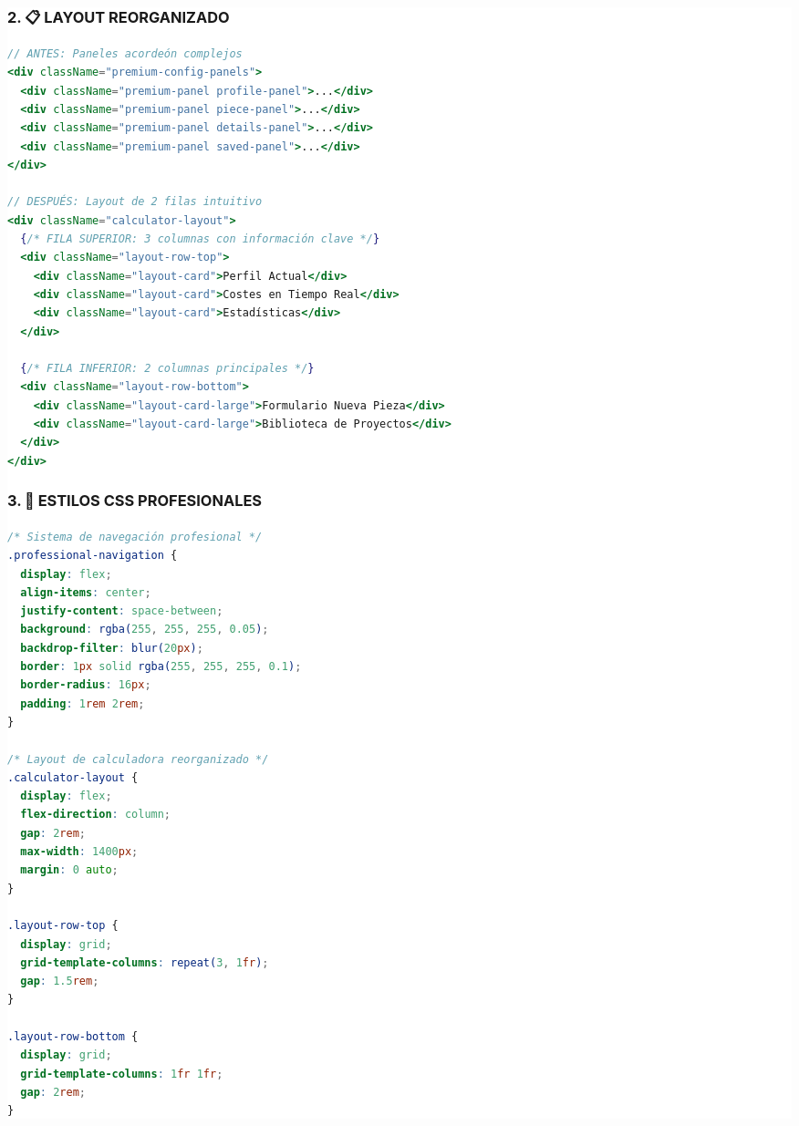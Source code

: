 ```jsx
```

### **2. 📋 LAYOUT REORGANIZADO**
```jsx
// ANTES: Paneles acordeón complejos
<div className="premium-config-panels">
  <div className="premium-panel profile-panel">...</div>
  <div className="premium-panel piece-panel">...</div>
  <div className="premium-panel details-panel">...</div>
  <div className="premium-panel saved-panel">...</div>
</div>

// DESPUÉS: Layout de 2 filas intuitivo
<div className="calculator-layout">
  {/* FILA SUPERIOR: 3 columnas con información clave */}
  <div className="layout-row-top">
    <div className="layout-card">Perfil Actual</div>
    <div className="layout-card">Costes en Tiempo Real</div>
    <div className="layout-card">Estadísticas</div>
  </div>

  {/* FILA INFERIOR: 2 columnas principales */}
  <div className="layout-row-bottom">
    <div className="layout-card-large">Formulario Nueva Pieza</div>
    <div className="layout-card-large">Biblioteca de Proyectos</div>
  </div>
</div>
```

### **3. 🎨 ESTILOS CSS PROFESIONALES**
```css
/* Sistema de navegación profesional */
.professional-navigation {
  display: flex;
  align-items: center;
  justify-content: space-between;
  background: rgba(255, 255, 255, 0.05);
  backdrop-filter: blur(20px);
  border: 1px solid rgba(255, 255, 255, 0.1);
  border-radius: 16px;
  padding: 1rem 2rem;
}

/* Layout de calculadora reorganizado */
.calculator-layout {
  display: flex;
  flex-direction: column;
  gap: 2rem;
  max-width: 1400px;
  margin: 0 auto;
}

.layout-row-top {
  display: grid;
  grid-template-columns: repeat(3, 1fr);
  gap: 1.5rem;
}

.layout-row-bottom {
  display: grid;
  grid-template-columns: 1fr 1fr;
  gap: 2rem;
}
```